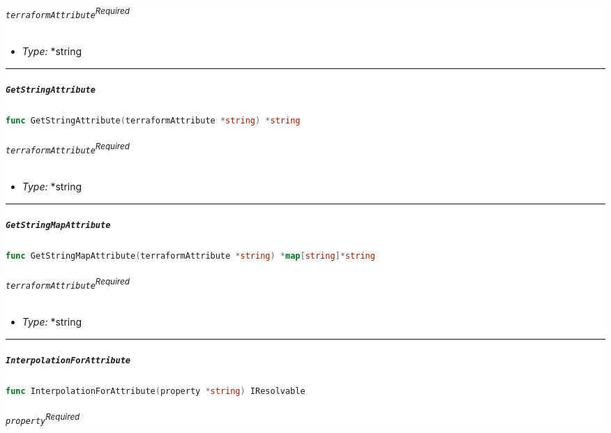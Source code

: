 ###### `terraformAttribute`<sup>Required</sup> <a name="terraformAttribute" id="@cdktf/provider-kubernetes.defaultServiceAccountV1.DefaultServiceAccountV1MetadataOutputReference.getNumberMapAttribute.parameter.terraformAttribute"></a>

- *Type:* *string

---

##### `GetStringAttribute` <a name="GetStringAttribute" id="@cdktf/provider-kubernetes.defaultServiceAccountV1.DefaultServiceAccountV1MetadataOutputReference.getStringAttribute"></a>

```go
func GetStringAttribute(terraformAttribute *string) *string
```

###### `terraformAttribute`<sup>Required</sup> <a name="terraformAttribute" id="@cdktf/provider-kubernetes.defaultServiceAccountV1.DefaultServiceAccountV1MetadataOutputReference.getStringAttribute.parameter.terraformAttribute"></a>

- *Type:* *string

---

##### `GetStringMapAttribute` <a name="GetStringMapAttribute" id="@cdktf/provider-kubernetes.defaultServiceAccountV1.DefaultServiceAccountV1MetadataOutputReference.getStringMapAttribute"></a>

```go
func GetStringMapAttribute(terraformAttribute *string) *map[string]*string
```

###### `terraformAttribute`<sup>Required</sup> <a name="terraformAttribute" id="@cdktf/provider-kubernetes.defaultServiceAccountV1.DefaultServiceAccountV1MetadataOutputReference.getStringMapAttribute.parameter.terraformAttribute"></a>

- *Type:* *string

---

##### `InterpolationForAttribute` <a name="InterpolationForAttribute" id="@cdktf/provider-kubernetes.defaultServiceAccountV1.DefaultServiceAccountV1MetadataOutputReference.interpolationForAttribute"></a>

```go
func InterpolationForAttribute(property *string) IResolvable
```

###### `property`<sup>Required</sup> <a name="property" id="@cdktf/provider-kubernetes.defaultServiceAccountV1.DefaultServiceAccountV1MetadataOutputReference.interpolationForAttribute.parameter.property"></a>
